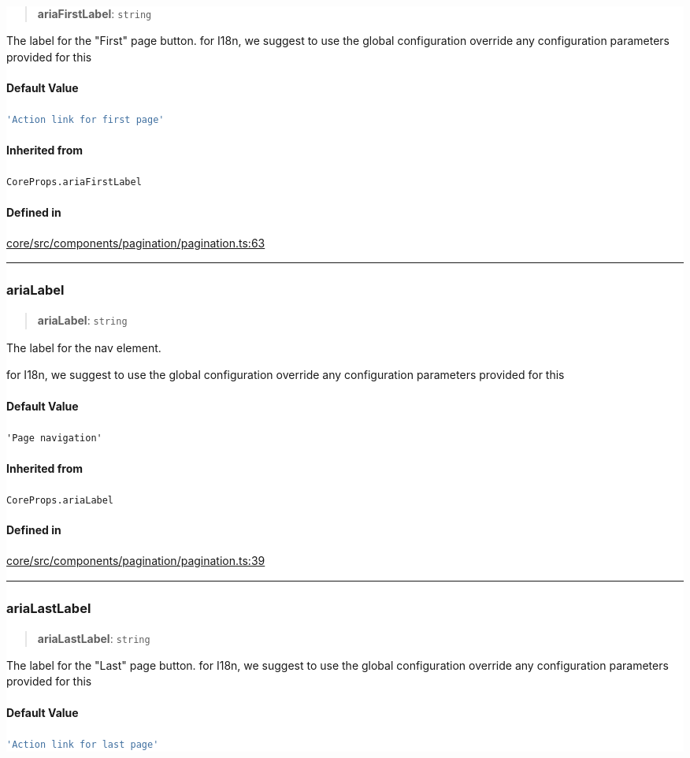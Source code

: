 > **ariaFirstLabel**: `string`

The label for the "First" page button.
for I18n, we suggest to use the global configuration
override any configuration parameters provided for this

#### Default Value

```ts
'Action link for first page'
```

#### Inherited from

`CoreProps.ariaFirstLabel`

#### Defined in

[core/src/components/pagination/pagination.ts:63](https://github.com/AmadeusITGroup/AgnosUI/blob/9b818e18e8e77b033efce00d388bb150dfeb30da/core/src/components/pagination/pagination.ts#L63)

***

### ariaLabel

> **ariaLabel**: `string`

The label for the nav element.

for I18n, we suggest to use the global configuration
override any configuration parameters provided for this

#### Default Value

`'Page navigation'`

#### Inherited from

`CoreProps.ariaLabel`

#### Defined in

[core/src/components/pagination/pagination.ts:39](https://github.com/AmadeusITGroup/AgnosUI/blob/9b818e18e8e77b033efce00d388bb150dfeb30da/core/src/components/pagination/pagination.ts#L39)

***

### ariaLastLabel

> **ariaLastLabel**: `string`

The label for the "Last" page button.
for I18n, we suggest to use the global configuration
override any configuration parameters provided for this

#### Default Value

```ts
'Action link for last page'
```
